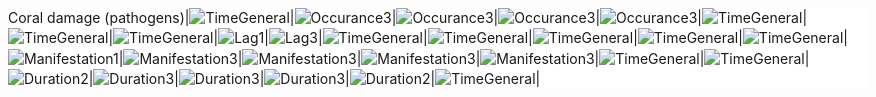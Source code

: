 Coral damage (pathogens)|![TimeGeneral](https://user-images.githubusercontent.com/47514467/179353015-fc434c36-6d26-4e84-88d9-c0c338b2f3a8.png)|![Occurance3](https://user-images.githubusercontent.com/47514467/179357195-ecd343a1-e21b-4c28-8900-61d0ab945b65.png)|![Occurance3](https://user-images.githubusercontent.com/47514467/179357195-ecd343a1-e21b-4c28-8900-61d0ab945b65.png)|![Occurance3](https://user-images.githubusercontent.com/47514467/179357195-ecd343a1-e21b-4c28-8900-61d0ab945b65.png)|![Occurance3](https://user-images.githubusercontent.com/47514467/179357195-ecd343a1-e21b-4c28-8900-61d0ab945b65.png)|![TimeGeneral](https://user-images.githubusercontent.com/47514467/179353015-fc434c36-6d26-4e84-88d9-c0c338b2f3a8.png)|![TimeGeneral](https://user-images.githubusercontent.com/47514467/179353015-fc434c36-6d26-4e84-88d9-c0c338b2f3a8.png)|![TimeGeneral](https://user-images.githubusercontent.com/47514467/179353015-fc434c36-6d26-4e84-88d9-c0c338b2f3a8.png)|![Lag1](https://user-images.githubusercontent.com/47514467/179357617-f3669a4c-2fc0-46d8-b1b4-306720d2e849.png)|![Lag3](https://user-images.githubusercontent.com/47514467/179357348-1c3b1c4c-3fef-4ee6-87e4-1f12feea6a6e.png)|![TimeGeneral](https://user-images.githubusercontent.com/47514467/179353015-fc434c36-6d26-4e84-88d9-c0c338b2f3a8.png)|![TimeGeneral](https://user-images.githubusercontent.com/47514467/179353015-fc434c36-6d26-4e84-88d9-c0c338b2f3a8.png)|![TimeGeneral](https://user-images.githubusercontent.com/47514467/179353015-fc434c36-6d26-4e84-88d9-c0c338b2f3a8.png)|![TimeGeneral](https://user-images.githubusercontent.com/47514467/179353015-fc434c36-6d26-4e84-88d9-c0c338b2f3a8.png)|![TimeGeneral](https://user-images.githubusercontent.com/47514467/179353015-fc434c36-6d26-4e84-88d9-c0c338b2f3a8.png)|![Manifestation1](https://user-images.githubusercontent.com/47514467/179360143-28bcf00b-2971-4322-bcc6-20fb6d6643ad.png)|![Manifestation3](https://user-images.githubusercontent.com/47514467/179357282-a53f50ae-ccf8-463d-80a9-8874eb861b28.png)|![Manifestation3](https://user-images.githubusercontent.com/47514467/179357282-a53f50ae-ccf8-463d-80a9-8874eb861b28.png)|![Manifestation3](https://user-images.githubusercontent.com/47514467/179357282-a53f50ae-ccf8-463d-80a9-8874eb861b28.png)|![Manifestation3](https://user-images.githubusercontent.com/47514467/179357282-a53f50ae-ccf8-463d-80a9-8874eb861b28.png)|![TimeGeneral](https://user-images.githubusercontent.com/47514467/179353015-fc434c36-6d26-4e84-88d9-c0c338b2f3a8.png)|![TimeGeneral](https://user-images.githubusercontent.com/47514467/179353015-fc434c36-6d26-4e84-88d9-c0c338b2f3a8.png)|![Duration2](https://user-images.githubusercontent.com/47514467/179352939-8019eb50-7216-42f2-973c-dd9598138393.png)|![Duration3](https://user-images.githubusercontent.com/47514467/179352960-c33c030c-9620-4b2b-847e-9d85b6a7c53a.png)|![Duration3](https://user-images.githubusercontent.com/47514467/179352960-c33c030c-9620-4b2b-847e-9d85b6a7c53a.png)|![Duration3](https://user-images.githubusercontent.com/47514467/179352960-c33c030c-9620-4b2b-847e-9d85b6a7c53a.png)|![Duration2](https://user-images.githubusercontent.com/47514467/179352939-8019eb50-7216-42f2-973c-dd9598138393.png)|![TimeGeneral](https://user-images.githubusercontent.com/47514467/179353015-fc434c36-6d26-4e84-88d9-c0c338b2f3a8.png)|